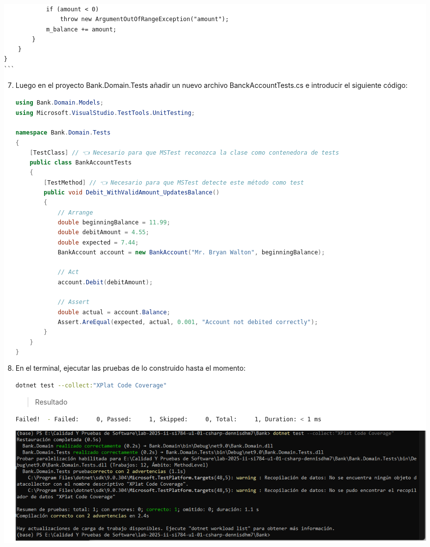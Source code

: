                 if (amount < 0)
                    throw new ArgumentOutOfRangeException("amount");
                m_balance += amount;
            }
        }
    }
    ```

7. Luego en el proyecto Bank.Domain.Tests añadir un nuevo archivo BanckAccountTests.cs e introducir el siguiente código:
    ```C#
    using Bank.Domain.Models;
    using Microsoft.VisualStudio.TestTools.UnitTesting;

    namespace Bank.Domain.Tests
    {
        [TestClass] // 👈 Necesario para que MSTest reconozca la clase como contenedora de tests
        public class BankAccountTests
        {
            [TestMethod] // 👈 Necesario para que MSTest detecte este método como test
            public void Debit_WithValidAmount_UpdatesBalance()
            {
                // Arrange
                double beginningBalance = 11.99;
                double debitAmount = 4.55;
                double expected = 7.44;
                BankAccount account = new BankAccount("Mr. Bryan Walton", beginningBalance);

                // Act
                account.Debit(debitAmount);

                // Assert
                double actual = account.Balance;
                Assert.AreEqual(expected, actual, 0.001, "Account not debited correctly");
            }
        }
    }
    ```

8. En el terminal, ejecutar las pruebas de lo construido hasta el momento:
    ```Bash
    dotnet test --collect:"XPlat Code Coverage"
    ```
    > Resultado
    ```Bash
    Failed!  - Failed:     0, Passed:     1, Skipped:     0, Total:     1, Duration: < 1 ms
    ```
   
    ![image](assets/13.png)
